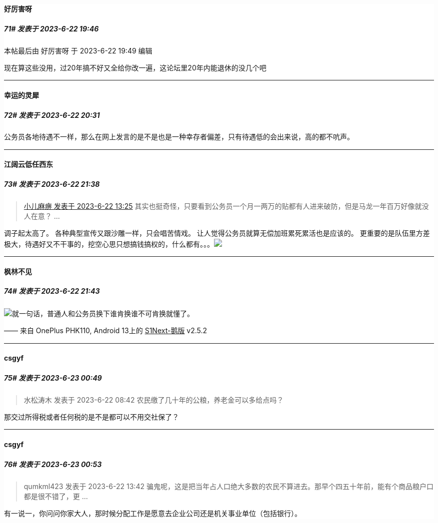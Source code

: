 ####  好厉害呀  
##### 71#       发表于 2023-6-22 19:46

 本帖最后由 好厉害呀 于 2023-6-22 19:49 编辑 

现在算这些没用，过20年搞不好又全给你改一遍，这论坛里20年内能退休的没几个吧


*****

####  幸运的灵犀  
##### 72#       发表于 2023-6-22 20:31

公务员各地待遇不一样，那么在网上发言的是不是也是一种幸存者偏差，只有待遇低的会出来说，高的都不吭声。


*****

####  江阔云低任西东  
##### 73#       发表于 2023-6-22 21:38

<blockquote><a href="httphttps://bbs.saraba1st.com/2b/forum.php?mod=redirect&amp;goto=findpost&amp;pid=61382790&amp;ptid=2141068" target="_blank">小儿麻痹 发表于 2023-6-22 13:25</a>
其实也挺奇怪，只要看到公务员一个月一两万的贴都有人进来破防，但是马龙一年百万好像就没人在意？ ...</blockquote>
调子起太高了。
各种典型宣传又跟沙雕一样，只会唱苦情戏。
让人觉得公务员就算无偿加班累死累活也是应该的。
更重要的是队伍里方差极大，待遇好又不干事的，挖空心思只想搞钱搞权的，什么都有。。。<img src="https://static.saraba1st.com/image/smiley/face2017/008.png" referrerpolicy="no-referrer">

*****

####  枫林不见  
##### 74#       发表于 2023-6-22 21:43

<img src="https://static.saraba1st.com/image/smiley/face2017/053.png" referrerpolicy="no-referrer">就一句话，普通人和公务员换下谁肯换谁不可肯换就懂了。

—— 来自 OnePlus PHK110, Android 13上的 [S1Next-鹅版](https://github.com/ykrank/S1-Next/releases) v2.5.2


*****

####  csgyf  
##### 75#       发表于 2023-6-23 00:49

<blockquote>水松涛木 发表于 2023-6-22 08:42
农民缴了几十年的公粮，养老金可以多给点吗？</blockquote>
那交过所得税或者任何税的是不是都可以不用交社保了？

*****

####  csgyf  
##### 76#       发表于 2023-6-23 00:53

<blockquote>qumkml423 发表于 2023-6-22 13:42
骗鬼呢，这是把当年占人口绝大多数的农民不算进去。那早个四五十年前，能有个商品粮户口都是很不错了，更 ...</blockquote>
有一说一，你问问你家大人，那时候分配工作是愿意去企业公司还是机关事业单位（包括银行）。
